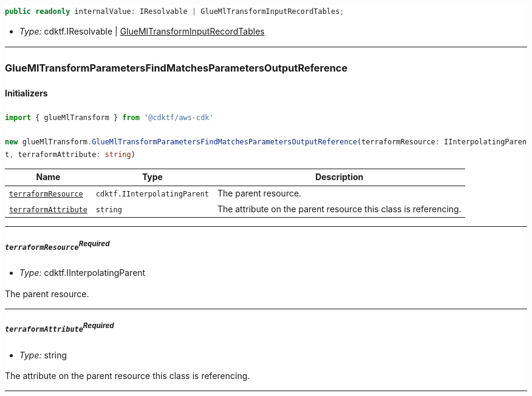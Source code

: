 ```typescript
public readonly internalValue: IResolvable | GlueMlTransformInputRecordTables;
```

- *Type:* cdktf.IResolvable | <a href="#@cdktf/aws-cdk.glueMlTransform.GlueMlTransformInputRecordTables">GlueMlTransformInputRecordTables</a>

---


### GlueMlTransformParametersFindMatchesParametersOutputReference <a name="GlueMlTransformParametersFindMatchesParametersOutputReference" id="@cdktf/aws-cdk.glueMlTransform.GlueMlTransformParametersFindMatchesParametersOutputReference"></a>

#### Initializers <a name="Initializers" id="@cdktf/aws-cdk.glueMlTransform.GlueMlTransformParametersFindMatchesParametersOutputReference.Initializer"></a>

```typescript
import { glueMlTransform } from '@cdktf/aws-cdk'

new glueMlTransform.GlueMlTransformParametersFindMatchesParametersOutputReference(terraformResource: IInterpolatingParent, terraformAttribute: string)
```

| **Name** | **Type** | **Description** |
| --- | --- | --- |
| <code><a href="#@cdktf/aws-cdk.glueMlTransform.GlueMlTransformParametersFindMatchesParametersOutputReference.Initializer.parameter.terraformResource">terraformResource</a></code> | <code>cdktf.IInterpolatingParent</code> | The parent resource. |
| <code><a href="#@cdktf/aws-cdk.glueMlTransform.GlueMlTransformParametersFindMatchesParametersOutputReference.Initializer.parameter.terraformAttribute">terraformAttribute</a></code> | <code>string</code> | The attribute on the parent resource this class is referencing. |

---

##### `terraformResource`<sup>Required</sup> <a name="terraformResource" id="@cdktf/aws-cdk.glueMlTransform.GlueMlTransformParametersFindMatchesParametersOutputReference.Initializer.parameter.terraformResource"></a>

- *Type:* cdktf.IInterpolatingParent

The parent resource.

---

##### `terraformAttribute`<sup>Required</sup> <a name="terraformAttribute" id="@cdktf/aws-cdk.glueMlTransform.GlueMlTransformParametersFindMatchesParametersOutputReference.Initializer.parameter.terraformAttribute"></a>

- *Type:* string

The attribute on the parent resource this class is referencing.

---
